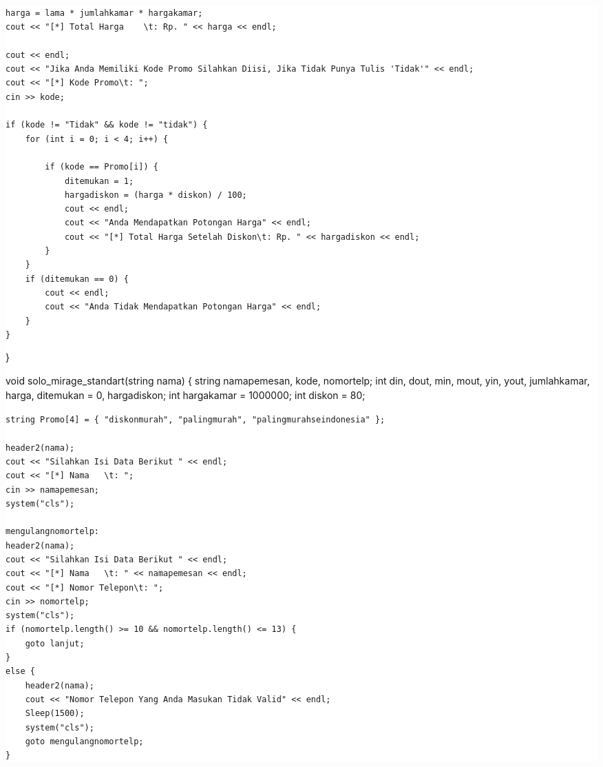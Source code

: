 

	harga = lama * jumlahkamar * hargakamar;
	cout << "[*] Total Harga	\t: Rp. " << harga << endl;

	cout << endl;
	cout << "Jika Anda Memiliki Kode Promo Silahkan Diisi, Jika Tidak Punya Tulis 'Tidak'" << endl;
	cout << "[*] Kode Promo\t: ";
	cin >> kode;

	if (kode != "Tidak" && kode != "tidak") {
		for (int i = 0; i < 4; i++) {

			if (kode == Promo[i]) {
				ditemukan = 1;
				hargadiskon = (harga * diskon) / 100;
				cout << endl;
				cout << "Anda Mendapatkan Potongan Harga" << endl;
				cout << "[*] Total Harga Setelah Diskon\t: Rp. " << hargadiskon << endl;
			}
		}
		if (ditemukan == 0) {
			cout << endl;
			cout << "Anda Tidak Mendapatkan Potongan Harga" << endl;
		}
	}
}

void solo_mirage_standart(string nama) {
	string namapemesan, kode, nomortelp;
	int din, dout, min, mout, yin, yout, jumlahkamar, harga, ditemukan = 0, hargadiskon;
	int hargakamar = 1000000;
	int diskon = 80;

	string Promo[4] = { "diskonmurah", "palingmurah", "palingmurahseindonesia" };

	header2(nama);
	cout << "Silahkan Isi Data Berikut " << endl;
	cout << "[*] Nama	\t: ";
	cin >> namapemesan;
	system("cls");

	mengulangnomortelp:
	header2(nama);
	cout << "Silahkan Isi Data Berikut " << endl;
	cout << "[*] Nama	\t: " << namapemesan << endl;
	cout << "[*] Nomor Telepon\t: ";
	cin >> nomortelp;
	system("cls");
	if (nomortelp.length() >= 10 && nomortelp.length() <= 13) {
		goto lanjut;
	}
	else {
		header2(nama);
		cout << "Nomor Telepon Yang Anda Masukan Tidak Valid" << endl;
		Sleep(1500);
		system("cls");
		goto mengulangnomortelp;
	}
